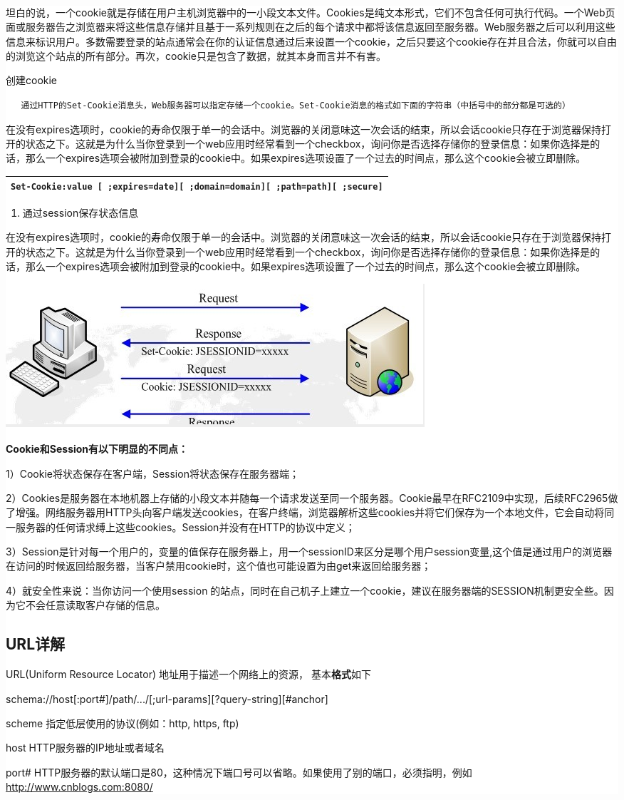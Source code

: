   坦白的说，一个cookie就是存储在用户主机浏览器中的一小段文本文件。Cookies是纯文本形式，它们不包含任何可执行代码。一个Web页面或服务器告之浏览器来将这些信息存储并且基于一系列规则在之后的每个请求中都将该信息返回至服务器。Web服务器之后可以利用这些信息来标识用户。多数需要登录的站点通常会在你的认证信息通过后来设置一个cookie，之后只要这个cookie存在并且合法，你就可以自由的浏览这个站点的所有部分。再次，cookie只是包含了数据，就其本身而言并不有害。

创建cookie

       通过HTTP的Set-Cookie消息头，Web服务器可以指定存储一个cookie。Set-Cookie消息的格式如下面的字符串（中括号中的部分都是可选的）

 在没有expires选项时，cookie的寿命仅限于单一的会话中。浏览器的关闭意味这一次会话的结束，所以会话cookie只存在于浏览器保持打开的状态之下。这就是为什么当你登录到一个web应用时经常看到一个checkbox，询问你是否选择存储你的登录信息：如果你选择是的话，那么一个expires选项会被附加到登录的cookie中。如果expires选项设置了一个过去的时间点，那么这个cookie会被立即删除。

|  `Set-Cookie:value [ ;expires=date][ ;domain=domain][ ;path=path][ ;secure]` |
| :--- |


1. 通过session保存状态信息

 在没有expires选项时，cookie的寿命仅限于单一的会话中。浏览器的关闭意味这一次会话的结束，所以会话cookie只存在于浏览器保持打开的状态之下。这就是为什么当你登录到一个web应用时经常看到一个checkbox，询问你是否选择存储你的登录信息：如果你选择是的话，那么一个expires选项会被附加到登录的cookie中。如果expires选项设置了一个过去的时间点，那么这个cookie会被立即删除。

![](.gitbook/assets/4796541-98932aae28e379e9.png)

**Cookie和Session有以下明显的不同点：**

1）Cookie将状态保存在客户端，Session将状态保存在服务器端；

2）Cookies是服务器在本地机器上存储的小段文本并随每一个请求发送至同一个服务器。Cookie最早在RFC2109中实现，后续RFC2965做了增强。网络服务器用HTTP头向客户端发送cookies，在客户终端，浏览器解析这些cookies并将它们保存为一个本地文件，它会自动将同一服务器的任何请求缚上这些cookies。Session并没有在HTTP的协议中定义；

3）Session是针对每一个用户的，变量的值保存在服务器上，用一个sessionID来区分是哪个用户session变量,这个值是通过用户的浏览器在访问的时候返回给服务器，当客户禁用cookie时，这个值也可能设置为由get来返回给服务器；

4）就安全性来说：当你访问一个使用session 的站点，同时在自己机子上建立一个cookie，建议在服务器端的SESSION机制更安全些。因为它不会任意读取客户存储的信息。



## **URL详解**

URL\(Uniform Resource Locator\) 地址用于描述一个网络上的资源， 基本**格式**如下

schema://host\[:port\#\]/path/.../\[;url-params\]\[?query-string\]\[\#anchor\]

scheme          指定低层使用的协议\(例如：http, https, ftp\)

host            HTTP服务器的IP地址或者域名

port\#          HTTP服务器的默认端口是80，这种情况下端口号可以省略。如果使用了别的端口，必须指明，例如 http://www.cnblogs.com:8080/
